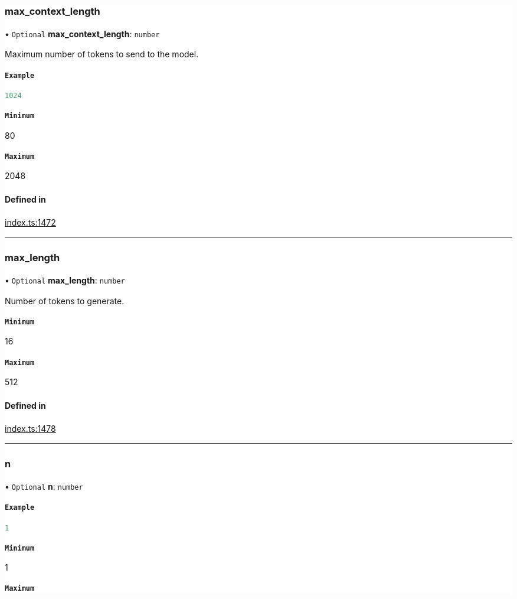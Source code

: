 ### max\_context\_length

• `Optional` **max\_context\_length**: `number`

Maximum number of tokens to send to the model.

**`Example`**

```ts
1024
```

**`Minimum`**

80

**`Maximum`**

2048

#### Defined in

[index.ts:1472](https://github.com/ZeldaFan0225/ai_horde/blob/1d5fbc0/index.ts#L1472)

___

### max\_length

• `Optional` **max\_length**: `number`

Number of tokens to generate.

**`Minimum`**

16

**`Maximum`**

512

#### Defined in

[index.ts:1478](https://github.com/ZeldaFan0225/ai_horde/blob/1d5fbc0/index.ts#L1478)

___

### n

• `Optional` **n**: `number`

**`Example`**

```ts
1
```

**`Minimum`**

1

**`Maximum`**
